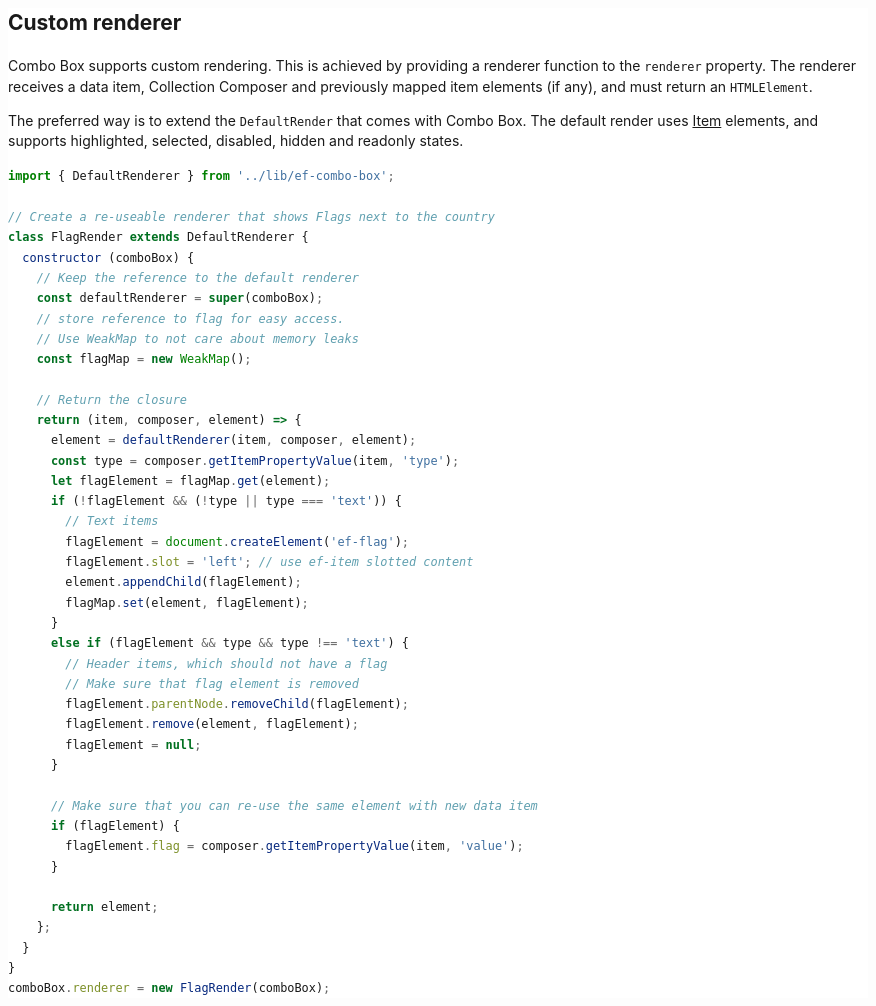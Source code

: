 ## Custom renderer

Combo Box supports custom rendering. This is achieved by providing a renderer function to the `renderer` property. The renderer receives a data item, Collection Composer and previously mapped item elements (if any), and must return an `HTMLElement`.

The preferred way is to extend the `DefaultRender` that comes with Combo Box. The default render uses [Item](./ef-item.md) elements, and supports highlighted, selected, disabled, hidden and readonly states.

``` js
import { DefaultRenderer } from '../lib/ef-combo-box';

// Create a re-useable renderer that shows Flags next to the country
class FlagRender extends DefaultRenderer {
  constructor (comboBox) {
    // Keep the reference to the default renderer
    const defaultRenderer = super(comboBox);
    // store reference to flag for easy access.
    // Use WeakMap to not care about memory leaks
    const flagMap = new WeakMap();

    // Return the closure
    return (item, composer, element) => {
      element = defaultRenderer(item, composer, element);
      const type = composer.getItemPropertyValue(item, 'type');
      let flagElement = flagMap.get(element);
      if (!flagElement && (!type || type === 'text')) {
        // Text items
        flagElement = document.createElement('ef-flag');
        flagElement.slot = 'left'; // use ef-item slotted content
        element.appendChild(flagElement);
        flagMap.set(element, flagElement);
      }
      else if (flagElement && type && type !== 'text') {
        // Header items, which should not have a flag
        // Make sure that flag element is removed
        flagElement.parentNode.removeChild(flagElement);
        flagElement.remove(element, flagElement);
        flagElement = null;
      }

      // Make sure that you can re-use the same element with new data item
      if (flagElement) {
        flagElement.flag = composer.getItemPropertyValue(item, 'value');
      }

      return element;
    };
  }
}
comboBox.renderer = new FlagRender(comboBox);
```
